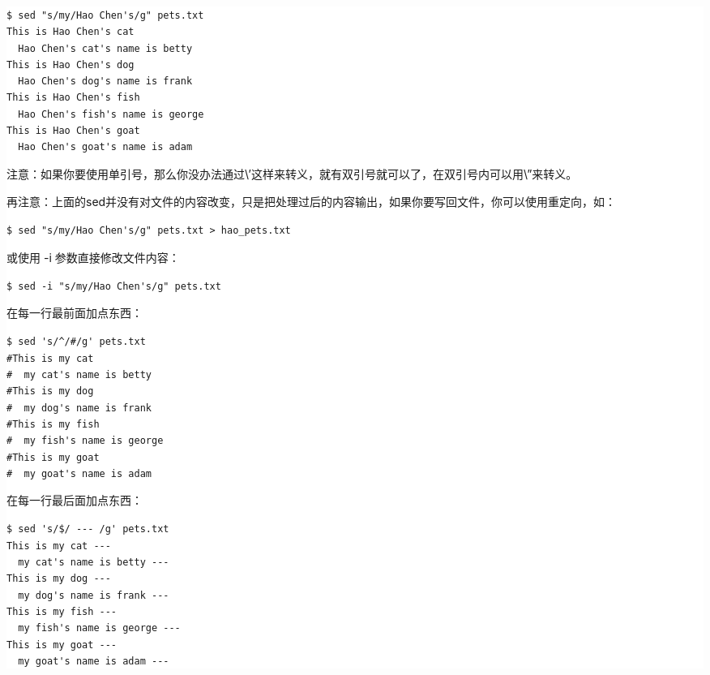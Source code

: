

```
$ sed "s/my/Hao Chen's/g" pets.txt
This is Hao Chen's cat
  Hao Chen's cat's name is betty
This is Hao Chen's dog
  Hao Chen's dog's name is frank
This is Hao Chen's fish
  Hao Chen's fish's name is george
This is Hao Chen's goat
  Hao Chen's goat's name is adam
```

注意：如果你要使用单引号，那么你没办法通过\’这样来转义，就有双引号就可以了，在双引号内可以用\”来转义。



再注意：上面的sed并没有对文件的内容改变，只是把处理过后的内容输出，如果你要写回文件，你可以使用重定向，如：


`$ sed "s/my/Hao Chen's/g" pets.txt > hao_pets.txt`


或使用 -i 参数直接修改文件内容：


`$ sed -i "s/my/Hao Chen's/g" pets.txt`


在每一行最前面加点东西：



```
$ sed 's/^/#/g' pets.txt
#This is my cat
#  my cat's name is betty
#This is my dog
#  my dog's name is frank
#This is my fish
#  my fish's name is george
#This is my goat
#  my goat's name is adam
```

在每一行最后面加点东西：



```
$ sed 's/$/ --- /g' pets.txt
This is my cat ---
  my cat's name is betty ---
This is my dog ---
  my dog's name is frank ---
This is my fish ---
  my fish's name is george ---
This is my goat ---
  my goat's name is adam ---
```
